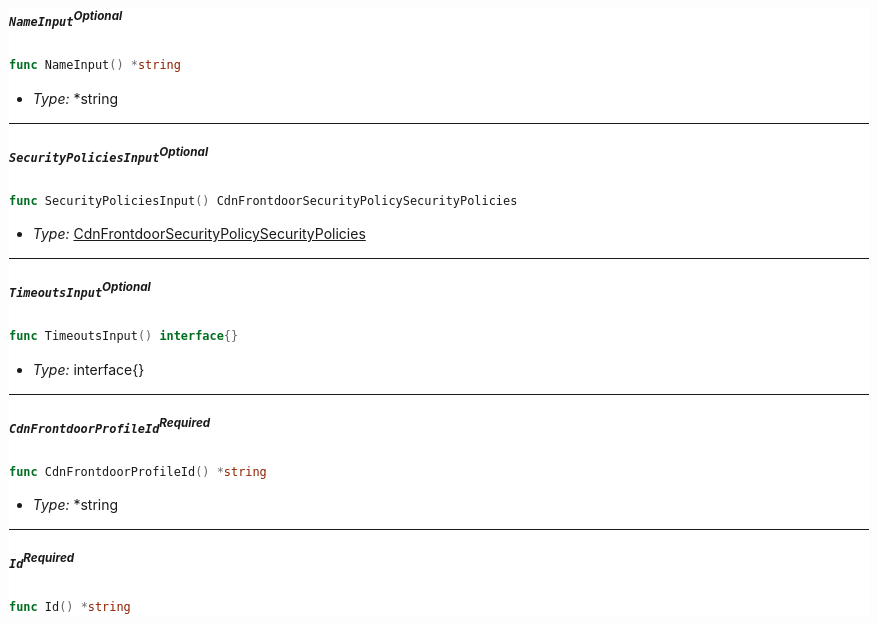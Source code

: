 ##### `NameInput`<sup>Optional</sup> <a name="NameInput" id="@cdktf/provider-azurerm.cdnFrontdoorSecurityPolicy.CdnFrontdoorSecurityPolicy.property.nameInput"></a>

```go
func NameInput() *string
```

- *Type:* *string

---

##### `SecurityPoliciesInput`<sup>Optional</sup> <a name="SecurityPoliciesInput" id="@cdktf/provider-azurerm.cdnFrontdoorSecurityPolicy.CdnFrontdoorSecurityPolicy.property.securityPoliciesInput"></a>

```go
func SecurityPoliciesInput() CdnFrontdoorSecurityPolicySecurityPolicies
```

- *Type:* <a href="#@cdktf/provider-azurerm.cdnFrontdoorSecurityPolicy.CdnFrontdoorSecurityPolicySecurityPolicies">CdnFrontdoorSecurityPolicySecurityPolicies</a>

---

##### `TimeoutsInput`<sup>Optional</sup> <a name="TimeoutsInput" id="@cdktf/provider-azurerm.cdnFrontdoorSecurityPolicy.CdnFrontdoorSecurityPolicy.property.timeoutsInput"></a>

```go
func TimeoutsInput() interface{}
```

- *Type:* interface{}

---

##### `CdnFrontdoorProfileId`<sup>Required</sup> <a name="CdnFrontdoorProfileId" id="@cdktf/provider-azurerm.cdnFrontdoorSecurityPolicy.CdnFrontdoorSecurityPolicy.property.cdnFrontdoorProfileId"></a>

```go
func CdnFrontdoorProfileId() *string
```

- *Type:* *string

---

##### `Id`<sup>Required</sup> <a name="Id" id="@cdktf/provider-azurerm.cdnFrontdoorSecurityPolicy.CdnFrontdoorSecurityPolicy.property.id"></a>

```go
func Id() *string
```
